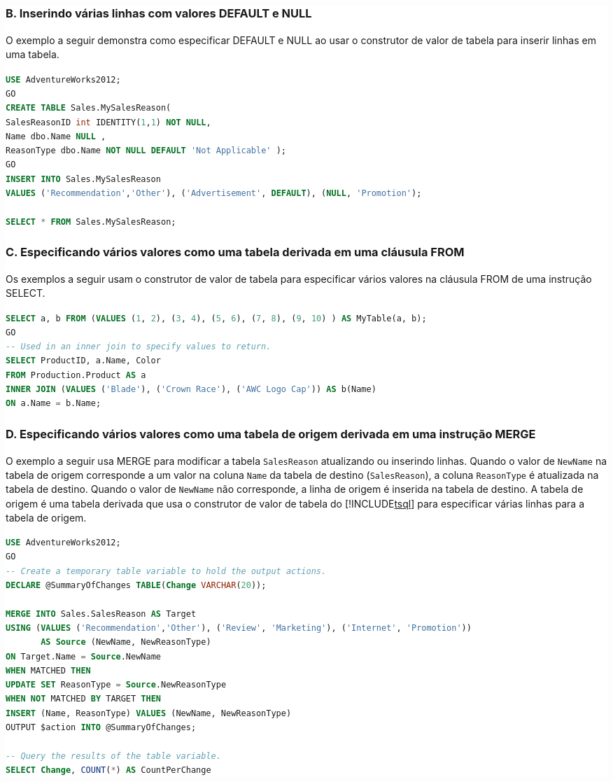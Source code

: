 ### <a name="b-inserting-multiple-rows-with-default-and-null-values"></a>B. Inserindo várias linhas com valores DEFAULT e NULL  
 O exemplo a seguir demonstra como especificar DEFAULT e NULL ao usar o construtor de valor de tabela para inserir linhas em uma tabela.  
  
```sql
USE AdventureWorks2012;  
GO  
CREATE TABLE Sales.MySalesReason(  
SalesReasonID int IDENTITY(1,1) NOT NULL,  
Name dbo.Name NULL ,  
ReasonType dbo.Name NOT NULL DEFAULT 'Not Applicable' );  
GO  
INSERT INTO Sales.MySalesReason   
VALUES ('Recommendation','Other'), ('Advertisement', DEFAULT), (NULL, 'Promotion');  
  
SELECT * FROM Sales.MySalesReason;  
```  
  
### <a name="c-specifying-multiple-values-as-a-derived-table-in-a-from-clause"></a>C. Especificando vários valores como uma tabela derivada em uma cláusula FROM  
 Os exemplos a seguir usam o construtor de valor de tabela para especificar vários valores na cláusula FROM de uma instrução SELECT.  
  
```sql
SELECT a, b FROM (VALUES (1, 2), (3, 4), (5, 6), (7, 8), (9, 10) ) AS MyTable(a, b);  
GO  
-- Used in an inner join to specify values to return.  
SELECT ProductID, a.Name, Color  
FROM Production.Product AS a  
INNER JOIN (VALUES ('Blade'), ('Crown Race'), ('AWC Logo Cap')) AS b(Name)   
ON a.Name = b.Name;  
```  
  
### <a name="d-specifying-multiple-values-as-a-derived-source-table-in-a-merge-statement"></a>D. Especificando vários valores como uma tabela de origem derivada em uma instrução MERGE  
 O exemplo a seguir usa MERGE para modificar a tabela `SalesReason` atualizando ou inserindo linhas. Quando o valor de `NewName` na tabela de origem corresponde a um valor na coluna `Name` da tabela de destino (`SalesReason`), a coluna `ReasonType` é atualizada na tabela de destino. Quando o valor de `NewName` não corresponde, a linha de origem é inserida na tabela de destino. A tabela de origem é uma tabela derivada que usa o construtor de valor de tabela do [!INCLUDE[tsql](../../includes/tsql-md.md)] para especificar várias linhas para a tabela de origem.  
  
```sql
USE AdventureWorks2012;  
GO  
-- Create a temporary table variable to hold the output actions.  
DECLARE @SummaryOfChanges TABLE(Change VARCHAR(20));  
  
MERGE INTO Sales.SalesReason AS Target  
USING (VALUES ('Recommendation','Other'), ('Review', 'Marketing'), ('Internet', 'Promotion'))  
       AS Source (NewName, NewReasonType)  
ON Target.Name = Source.NewName  
WHEN MATCHED THEN  
UPDATE SET ReasonType = Source.NewReasonType  
WHEN NOT MATCHED BY TARGET THEN  
INSERT (Name, ReasonType) VALUES (NewName, NewReasonType)  
OUTPUT $action INTO @SummaryOfChanges;  
  
-- Query the results of the table variable.  
SELECT Change, COUNT(*) AS CountPerChange  
```